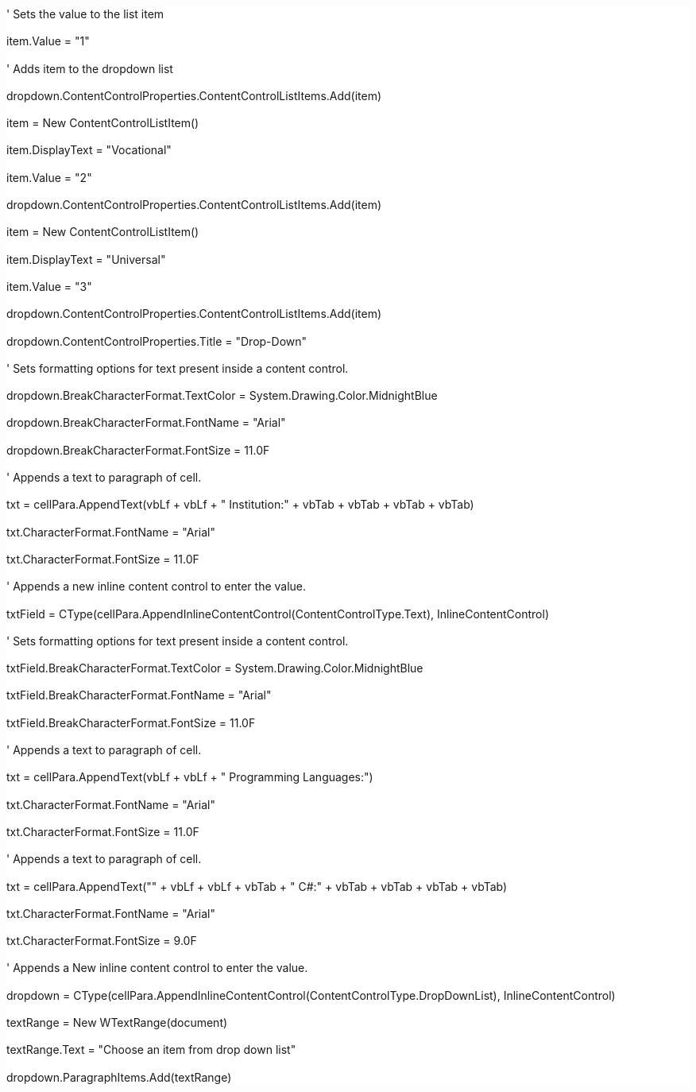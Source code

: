 
' Sets the value to the list item

item.Value = "1"

' Adds item to the dropdown list

dropdown.ContentControlProperties.ContentControlListItems.Add(item)

item = New ContentControlListItem()

item.DisplayText = "Vocational"

item.Value = "2"

dropdown.ContentControlProperties.ContentControlListItems.Add(item)

item = New ContentControlListItem()

item.DisplayText = "Universal"

item.Value = "3"

dropdown.ContentControlProperties.ContentControlListItems.Add(item)

dropdown.ContentControlProperties.Title = "Drop-Down"

' Sets formatting options for text present inside a content control.

dropdown.BreakCharacterFormat.TextColor = System.Drawing.Color.MidnightBlue

dropdown.BreakCharacterFormat.FontName = "Arial"

dropdown.BreakCharacterFormat.FontSize = 11.0F

' Appends a text to paragraph of cell.

txt = cellPara.AppendText(vbLf + vbLf + " Institution:" + vbTab + vbTab + vbTab + vbTab)

txt.CharacterFormat.FontName = "Arial"

txt.CharacterFormat.FontSize = 11.0F

' Appends a new inline content control to enter the value.

txtField = CType(cellPara.AppendInlineContentControl(ContentControlType.Text), InlineContentControl)

' Sets formatting options for text present inside a content control.

txtField.BreakCharacterFormat.TextColor = System.Drawing.Color.MidnightBlue

txtField.BreakCharacterFormat.FontName = "Arial"

txtField.BreakCharacterFormat.FontSize = 11.0F

' Appends a text to paragraph of cell.

txt = cellPara.AppendText(vbLf + vbLf + " Programming Languages:")

txt.CharacterFormat.FontName = "Arial"

txt.CharacterFormat.FontSize = 11.0F

' Appends a text to paragraph of cell.

txt = cellPara.AppendText("" + vbLf + vbLf + vbTab + " C#:" + vbTab + vbTab + vbTab + vbTab)

txt.CharacterFormat.FontName = "Arial"

txt.CharacterFormat.FontSize = 9.0F

' Appends a New inline content control to enter the value.

dropdown = CType(cellPara.AppendInlineContentControl(ContentControlType.DropDownList), InlineContentControl)

textRange = New WTextRange(document)

textRange.Text = "Choose an item from drop down list"

dropdown.ParagraphItems.Add(textRange)